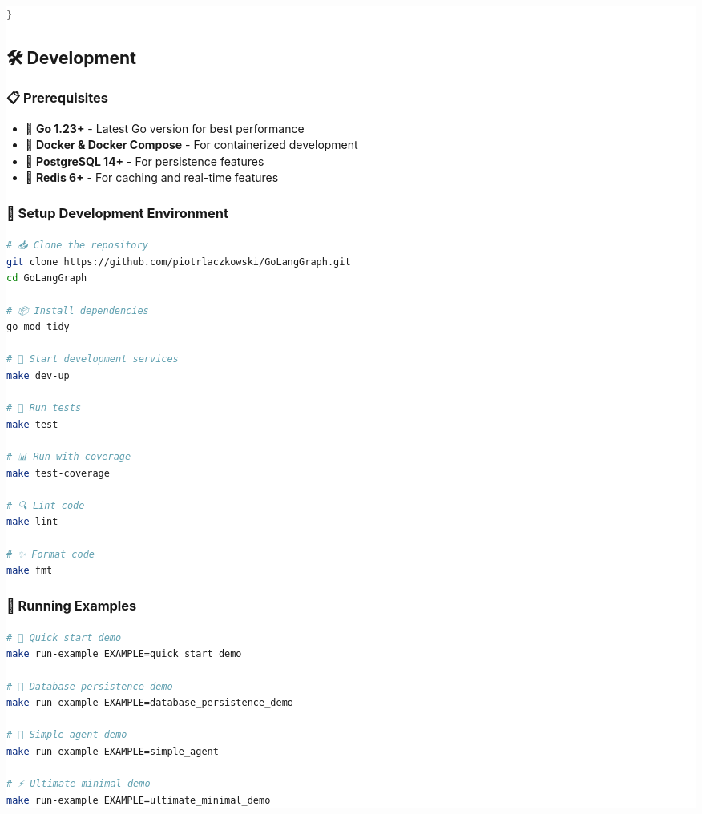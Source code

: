 ```go
}
```

## 🛠️ Development

### 📋 Prerequisites

- 🐹 **Go 1.23+** - Latest Go version for best performance
- 🐳 **Docker & Docker Compose** - For containerized development
- 🐘 **PostgreSQL 14+** - For persistence features
- 🔴 **Redis 6+** - For caching and real-time features

### 🚀 Setup Development Environment

```bash
# 📥 Clone the repository
git clone https://github.com/piotrlaczkowski/GoLangGraph.git
cd GoLangGraph

# 📦 Install dependencies
go mod tidy

# 🐳 Start development services
make dev-up

# 🧪 Run tests
make test

# 📊 Run with coverage
make test-coverage

# 🔍 Lint code
make lint

# ✨ Format code
make fmt
```

### 🎯 Running Examples

```bash
# 🏃 Quick start demo
make run-example EXAMPLE=quick_start_demo

# 💾 Database persistence demo
make run-example EXAMPLE=database_persistence_demo

# 🤖 Simple agent demo
make run-example EXAMPLE=simple_agent

# ⚡ Ultimate minimal demo
make run-example EXAMPLE=ultimate_minimal_demo
```

